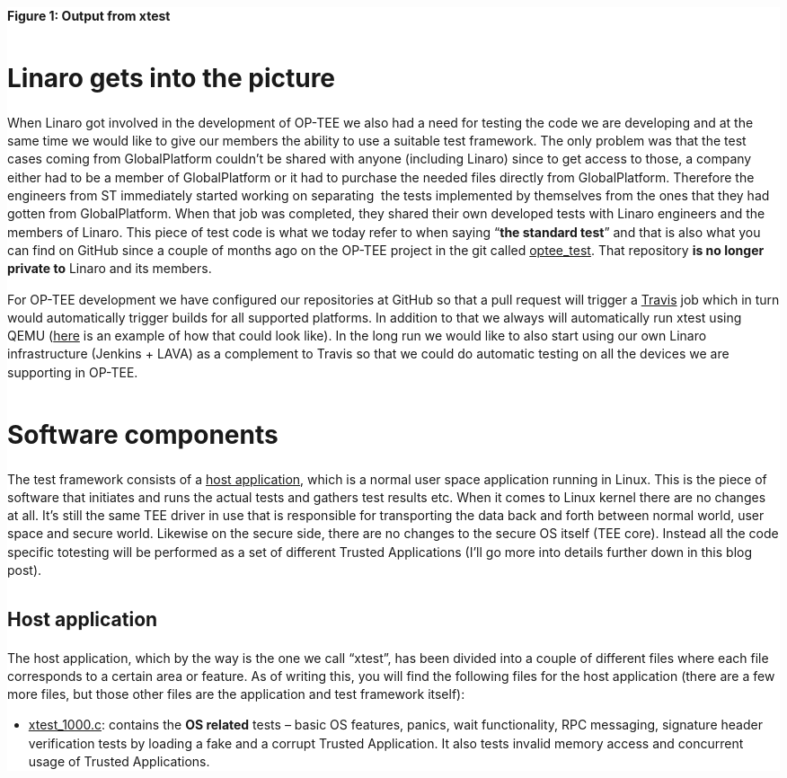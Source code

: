 **Figure 1: Output from xtest**


# Linaro gets into the picture


When Linaro got involved in the development of OP-TEE we also had a need for testing the code we are developing and at the same time we would like to give our members the ability to use a suitable test framework. The only problem was that the test cases coming from GlobalPlatform couldn’t be shared with anyone (including Linaro) since to get access to those, a company either had to be a member of GlobalPlatform or it had to purchase the needed files directly from GlobalPlatform. Therefore the engineers from ST immediately started working on separating  the tests implemented by themselves from the ones that they had gotten from GlobalPlatform. When that job was completed, they shared their own developed tests with Linaro engineers and the members of Linaro. This piece of test code is what we today refer to when saying “**the standard test**” and that is also what you can find on GitHub since a couple of months ago on the OP-TEE project in the git called [optee_test](https://github.com/OP-TEE/optee_test). That repository **is no longer private to** Linaro and its members.



For OP-TEE development we have configured our repositories at GitHub so that a pull request will trigger a [Travis](https://travis-ci.org/OP-TEE) job which in turn would automatically trigger builds for all supported platforms. In addition to that we always will automatically run xtest using QEMU ([here](https://travis-ci.org/OP-TEE/optee_os/builds/102096254#L4514-L4526) is an example of how that could look like). In the long run we would like to also start using our own Linaro infrastructure (Jenkins + LAVA) as a complement to Travis so that we could do automatic testing on all the devices we are supporting in OP-TEE.


# Software components


The test framework consists of a [host application](https://github.com/OP-TEE/optee_test/tree/master/host/xtest), which is a normal user space application running in Linux. This is the piece of software that initiates and runs the actual tests and gathers test results etc. When it comes to Linux kernel there are no changes at all. It’s still the same TEE driver in use that is responsible for transporting the data back and forth between normal world, user space and secure world. Likewise on the secure side, there are no changes to the secure OS itself (TEE core). Instead all the code specific totesting will be performed as a set of different Trusted Applications (I’ll go more into details further down in this blog post).




## Host application


The host application, which by the way is the one we call “xtest”, has been divided into a couple of different files where each file corresponds to a certain area or feature. As of writing this, you will find the following files for the host application (there are a few more files, but those other files are the application and test framework itself):




  * [xtest_1000.c](https://github.com/OP-TEE/optee_test/blob/master/host/xtest/benchmark_1000.c): contains the **OS related** tests _–_ basic OS features, panics, wait functionality, RPC messaging, signature header verification tests by loading a fake and a corrupt Trusted Application. It also tests invalid memory access and concurrent usage of Trusted Applications.
